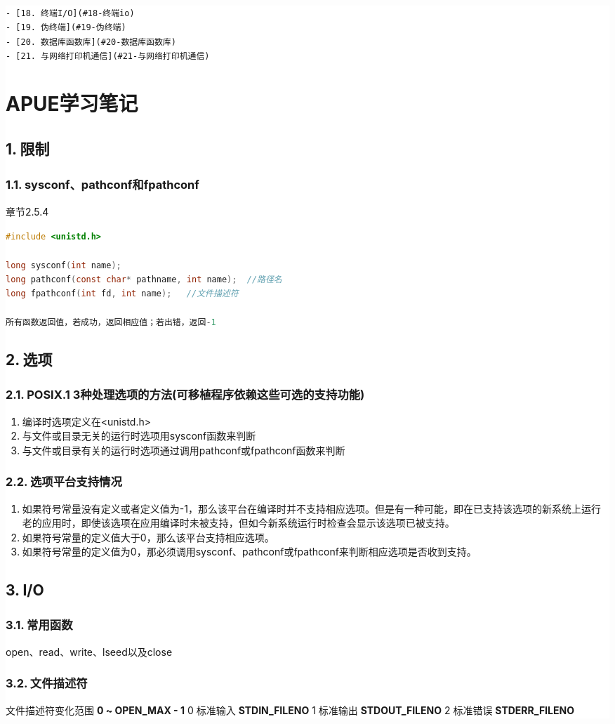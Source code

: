     - [18. 终端I/O](#18-终端io)
    - [19. 伪终端](#19-伪终端)
    - [20. 数据库函数库](#20-数据库函数库)
    - [21. 与网络打印机通信](#21-与网络打印机通信)



# APUE学习笔记

## 1. 限制

### 1.1. sysconf、pathconf和fpathconf

章节2.5.4
```c
#include <unistd.h>

long sysconf(int name);
long pathconf(const char* pathname, int name);	//路径名
long fpathconf(int fd, int name);	//文件描述符

所有函数返回值，若成功，返回相应值；若出错，返回-1
```

## 2. 选项

### 2.1. POSIX.1 3种处理选项的方法(可移植程序依赖这些可选的支持功能)

1. 编译时选项定义在<unistd.h>
2. 与文件或目录无关的运行时选项用sysconf函数来判断
3. 与文件或目录有关的运行时选项通过调用pathconf或fpathconf函数来判断

### 2.2. 选项平台支持情况

1. 如果符号常量没有定义或者定义值为-1，那么该平台在编译时并不支持相应选项。但是有一种可能，即在已支持该选项的新系统上运行老的应用时，即使该选项在应用编译时未被支持，但如今新系统运行时检查会显示该选项已被支持。
2. 如果符号常量的定义值大于0，那么该平台支持相应选项。
3. 如果符号常量的定义值为0，那必须调用sysconf、pathconf或fpathconf来判断相应选项是否收到支持。

## 3. I/O

### 3.1. 常用函数

open、read、write、lseed以及close

### 3.2. 文件描述符

文件描述符变化范围 **0 ~ OPEN_MAX - 1**
0 标准输入	**STDIN_FILENO**
1 标准输出	**STDOUT_FILENO**
2 标准错误	**STDERR_FILENO**
